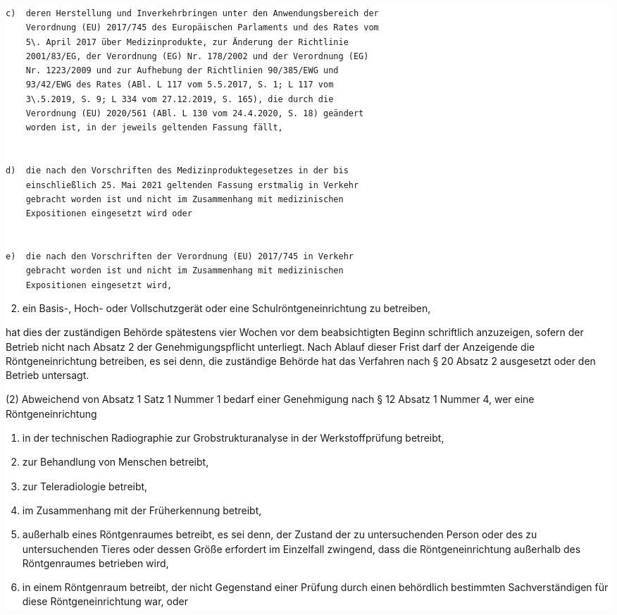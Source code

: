 
    c)  deren Herstellung und Inverkehrbringen unter den Anwendungsbereich der
        Verordnung (EU) 2017/745 des Europäischen Parlaments und des Rates vom
        5\. April 2017 über Medizinprodukte, zur Änderung der Richtlinie
        2001/83/EG, der Verordnung (EG) Nr. 178/2002 und der Verordnung (EG)
        Nr. 1223/2009 und zur Aufhebung der Richtlinien 90/385/EWG und
        93/42/EWG des Rates (ABl. L 117 vom 5.5.2017, S. 1; L 117 vom
        3\.5.2019, S. 9; L 334 vom 27.12.2019, S. 165), die durch die
        Verordnung (EU) 2020/561 (ABl. L 130 vom 24.4.2020, S. 18) geändert
        worden ist, in der jeweils geltenden Fassung fällt,


    d)  die nach den Vorschriften des Medizinproduktegesetzes in der bis
        einschließlich 25. Mai 2021 geltenden Fassung erstmalig in Verkehr
        gebracht worden ist und nicht im Zusammenhang mit medizinischen
        Expositionen eingesetzt wird oder


    e)  die nach den Vorschriften der Verordnung (EU) 2017/745 in Verkehr
        gebracht worden ist und nicht im Zusammenhang mit medizinischen
        Expositionen eingesetzt wird,





2.  ein Basis-, Hoch- oder Vollschutzgerät oder eine
    Schulröntgeneinrichtung zu betreiben,



hat dies der zuständigen Behörde spätestens vier Wochen vor dem
beabsichtigten Beginn schriftlich anzuzeigen, sofern der Betrieb nicht
nach Absatz 2 der Genehmigungspflicht unterliegt. Nach Ablauf dieser
Frist darf der Anzeigende die Röntgeneinrichtung betreiben, es sei
denn, die zuständige Behörde hat das Verfahren nach § 20 Absatz 2
ausgesetzt oder den Betrieb untersagt.

(2) Abweichend von Absatz 1 Satz 1 Nummer 1 bedarf einer Genehmigung
nach § 12 Absatz 1 Nummer 4, wer eine Röntgeneinrichtung

1.  in der technischen Radiographie zur Grobstrukturanalyse in der
    Werkstoffprüfung betreibt,


2.  zur Behandlung von Menschen betreibt,


3.  zur Teleradiologie betreibt,


4.  im Zusammenhang mit der Früherkennung betreibt,


5.  außerhalb eines Röntgenraumes betreibt, es sei denn, der Zustand der
    zu untersuchenden Person oder des zu untersuchenden Tieres oder dessen
    Größe erfordert im Einzelfall zwingend, dass die Röntgeneinrichtung
    außerhalb des Röntgenraumes betrieben wird,


6.  in einem Röntgenraum betreibt, der nicht Gegenstand einer Prüfung
    durch einen behördlich bestimmten Sachverständigen für diese
    Röntgeneinrichtung war, oder
